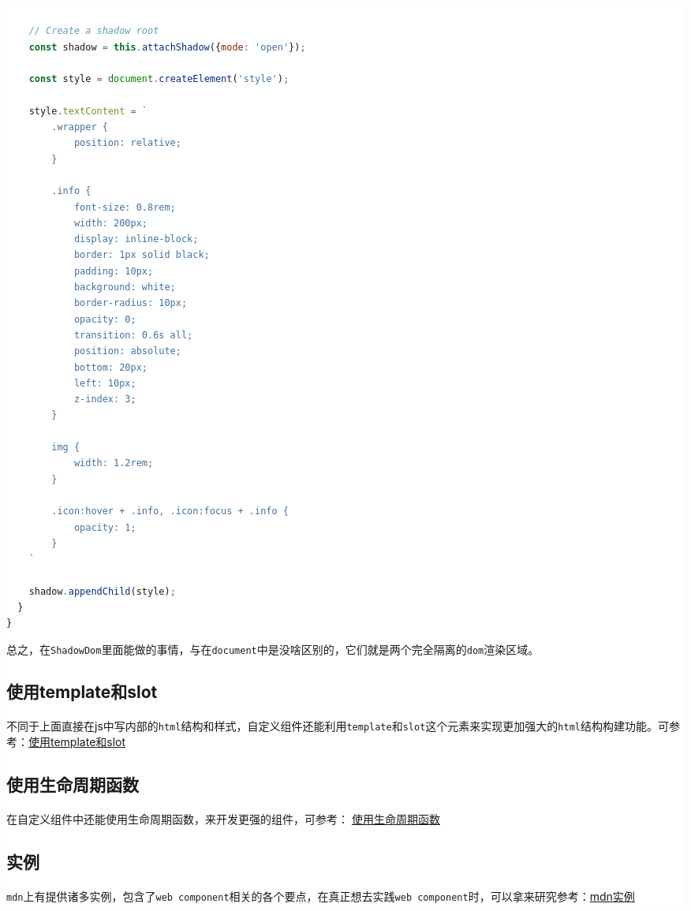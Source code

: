 ```js

    // Create a shadow root
    const shadow = this.attachShadow({mode: 'open'});

    const style = document.createElement('style');

    style.textContent = `
        .wrapper {
            position: relative;
        }

        .info {
            font-size: 0.8rem;
            width: 200px;
            display: inline-block;
            border: 1px solid black;
            padding: 10px;
            background: white;
            border-radius: 10px;
            opacity: 0;
            transition: 0.6s all;
            position: absolute;
            bottom: 20px;
            left: 10px;
            z-index: 3;
        }

        img {
            width: 1.2rem;
        }

        .icon:hover + .info, .icon:focus + .info {
            opacity: 1;
        }
    `

    shadow.appendChild(style);
  }
}
```
总之，在`ShadowDom`里面能做的事情，与在`document`中是没啥区别的，它们就是两个完全隔离的`dom`渲染区域。

## 使用template和slot
不同于上面直接在js中写内部的`html`结构和样式，自定义组件还能利用`template`和`slot`这个元素来实现更加强大的`html`结构构建功能。可参考：[使用template和slot](https://developer.mozilla.org/zh-CN/docs/Web/Web_Components/Using_templates_and_slots)

## 使用生命周期函数
在自定义组件中还能使用生命周期函数，来开发更强的组件，可参考： [使用生命周期函数](https://developer.mozilla.org/zh-CN/docs/Web/Web_Components/Using_custom_elements#%E4%BD%BF%E7%94%A8%E7%94%9F%E5%91%BD%E5%91%A8%E6%9C%9F%E5%9B%9E%E8%B0%83%E5%87%BD%E6%95%B0)

## 实例
`mdn`上有提供诸多实例，包含了`web component`相关的各个要点，在真正想去实践`web component`时，可以拿来研究参考：[mdn实例](https://github.com/mdn/web-components-examples)

